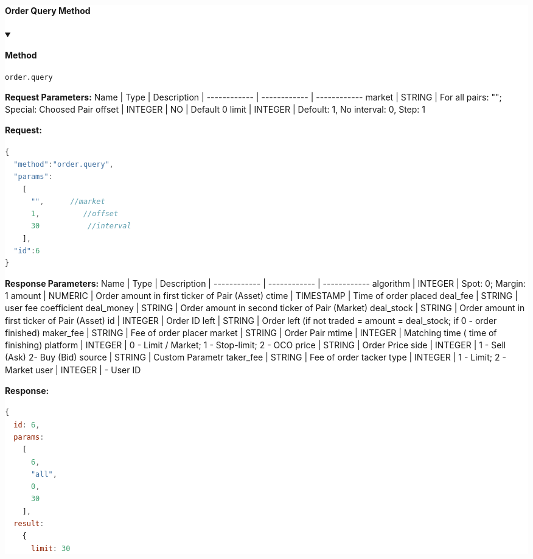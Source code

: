 #### Order Query Method
<details open>
<summary> </summary>  

**Method**
```
order.query
```

**Request Parameters:**
Name | Type | Description |
------------ | ------------ | ------------
market | STRING | For all pairs: ""; Special: Choosed Pair
offset | INTEGER | NO | Default 0
limit | INTEGER | Defoult: 1, No interval: 0, Step: 1

**Request:**
```javascript
{
  "method":"order.query",
  "params":
    [
      "",      //market
      1,          //offset
      30           //interval
    ],
  "id":6
}
```

**Response Parameters:**
Name | Type | Description |
------------ | ------------ | ------------
algorithm | INTEGER | Spot: 0; Margin: 1
amount | NUMERIC | Order amount in first ticker of Pair (Asset)
ctime | TIMESTAMP | Time of order placed
deal_fee | STRING | user fee coefficient
deal_money | STRING | Order amount in second ticker of Pair (Market)
deal_stock | STRING | Order amount in first ticker of Pair (Asset)
id | INTEGER | Order ID
left | STRING | Order left (if not traded = amount = deal_stock; if 0 - order finished)
maker_fee | STRING | Fee of order placer
market | STRING | Order Pair
mtime | INTEGER | Matching time ( time of finishing)
platform | INTEGER | 0 - Limit / Market; 1 - Stop-limit; 2 - OCO
price | STRING | Order Price
side | INTEGER | 1 - Sell (Ask) 2- Buy (Bid)
source | STRING | Custom Parametr
taker_fee | STRING |  Fee of order tacker
type | INTEGER | 1 - Limit; 2 - Market
user | INTEGER | - User ID

**Response:**
```javascript
{
  id: 6,
  params:
    [
      6,
      "all",
      0,
      30
    ],
  result:
    {
      limit: 30
```